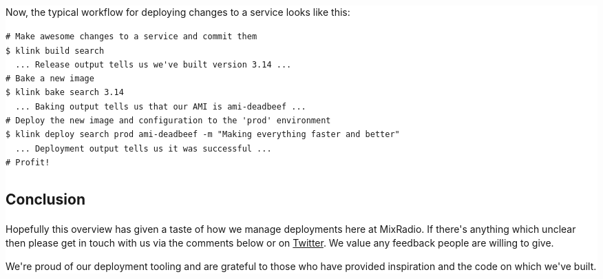 Now, the typical workflow for deploying changes to a service looks like this:

```
# Make awesome changes to a service and commit them
$ klink build search
  ... Release output tells us we've built version 3.14 ...
# Bake a new image
$ klink bake search 3.14
  ... Baking output tells us that our AMI is ami-deadbeef ...
# Deploy the new image and configuration to the 'prod' environment
$ klink deploy search prod ami-deadbeef -m "Making everything faster and better"
  ... Deployment output tells us it was successful ...
# Profit!
```

## Conclusion ##

Hopefully this overview has given a taste of how we manage deployments here at MixRadio. If there's anything which unclear then please get in touch with us via the comments below or on [Twitter](https://twitter.com/neilprosser). We value any feedback people are willing to give.

We're proud of our deployment tooling and are grateful to those who have provided inspiration and the code on which we've built.
